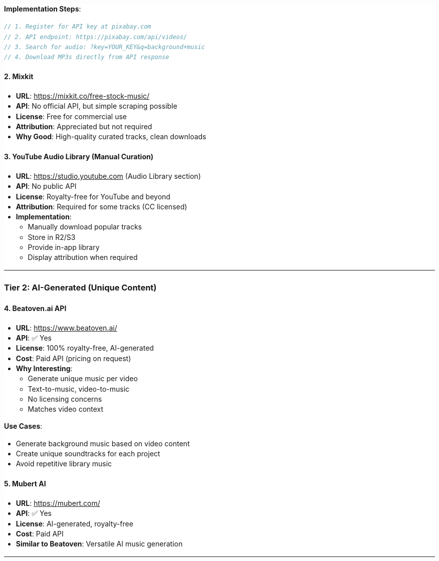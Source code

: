 **Implementation Steps**:
```typescript
// 1. Register for API key at pixabay.com
// 2. API endpoint: https://pixabay.com/api/videos/
// 3. Search for audio: ?key=YOUR_KEY&q=background+music
// 4. Download MP3s directly from API response
```

#### 2. Mixkit
- **URL**: https://mixkit.co/free-stock-music/
- **API**: No official API, but simple scraping possible
- **License**: Free for commercial use
- **Attribution**: Appreciated but not required
- **Why Good**: High-quality curated tracks, clean downloads

#### 3. YouTube Audio Library (Manual Curation)
- **URL**: https://studio.youtube.com (Audio Library section)
- **API**: No public API
- **License**: Royalty-free for YouTube and beyond
- **Attribution**: Required for some tracks (CC licensed)
- **Implementation**:
  - Manually download popular tracks
  - Store in R2/S3
  - Provide in-app library
  - Display attribution when required

---

### Tier 2: AI-Generated (Unique Content)

#### 4. Beatoven.ai API
- **URL**: https://www.beatoven.ai/
- **API**: ✅ Yes
- **License**: 100% royalty-free, AI-generated
- **Cost**: Paid API (pricing on request)
- **Why Interesting**:
  - Generate unique music per video
  - Text-to-music, video-to-music
  - No licensing concerns
  - Matches video context

**Use Cases**:
- Generate background music based on video content
- Create unique soundtracks for each project
- Avoid repetitive library music

#### 5. Mubert AI
- **URL**: https://mubert.com/
- **API**: ✅ Yes
- **License**: AI-generated, royalty-free
- **Cost**: Paid API
- **Similar to Beatoven**: Versatile AI music generation

---
